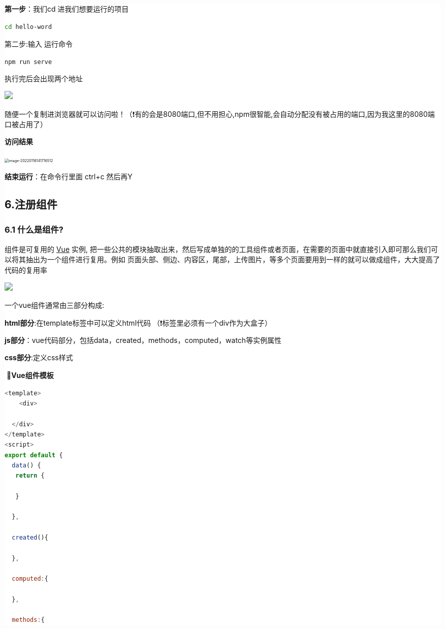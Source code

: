**第一步**：我们cd 进我们想要运行的项目

```bash
cd hello-word
```

第二步:输入 运行命令

```
npm run serve
```

执行完后会出现两个地址

![](D:\系统默认\图片\Snipaste_2022-01-16_14-13-27.png)

随便一个复制进浏览器就可以访问啦！（❗有的会是8080端口,但不用担心,npm很智能,会自动分配没有被占用的端口,因为我这里的8080端口被占用了）

**访问结果**

<img src="C:\Users\shuaiaf\AppData\Roaming\Typora\typora-user-images\image-20220116141716512.png" alt="image-20220116141716512" style="zoom: 50%;" />

**结束运行**：在命令行里面 ctrl+c 然后再Y





## 6.注册组件

### 6.1 什么是组件?

组件是可复用的 [Vue](https://so.csdn.net/so/search?q=Vue&spm=1001.2101.3001.7020) 实例, 把一些公共的模块抽取出来，然后写成单独的的工具组件或者页面，在需要的页面中就直接引入即可那么我们可以将其抽出为一个组件进行复用。例如 页面头部、侧边、内容区，尾部，上传图片，等多个页面要用到一样的就可以做成组件，大大提高了代码的复用率

![](D:\系统默认\图片\Snipaste_2022-01-16_14-54-23.png)

一个vue组件通常由三部分构成:

**html部分**:在template标签中可以定义html代码 （❗标签里必须有一个div作为大盒子）

**js部分**：vue代码部分，包括data，created，methods，computed，watch等实例属性

**css部分**:定义css样式

​	👀**Vue组件模板**

```javascript
<template>
    <div>
    
  </div>
</template>
<script>
export default {
  data() {
   return {

   }

  },

  created(){

  },

  computed:{

  },

  methods:{
```